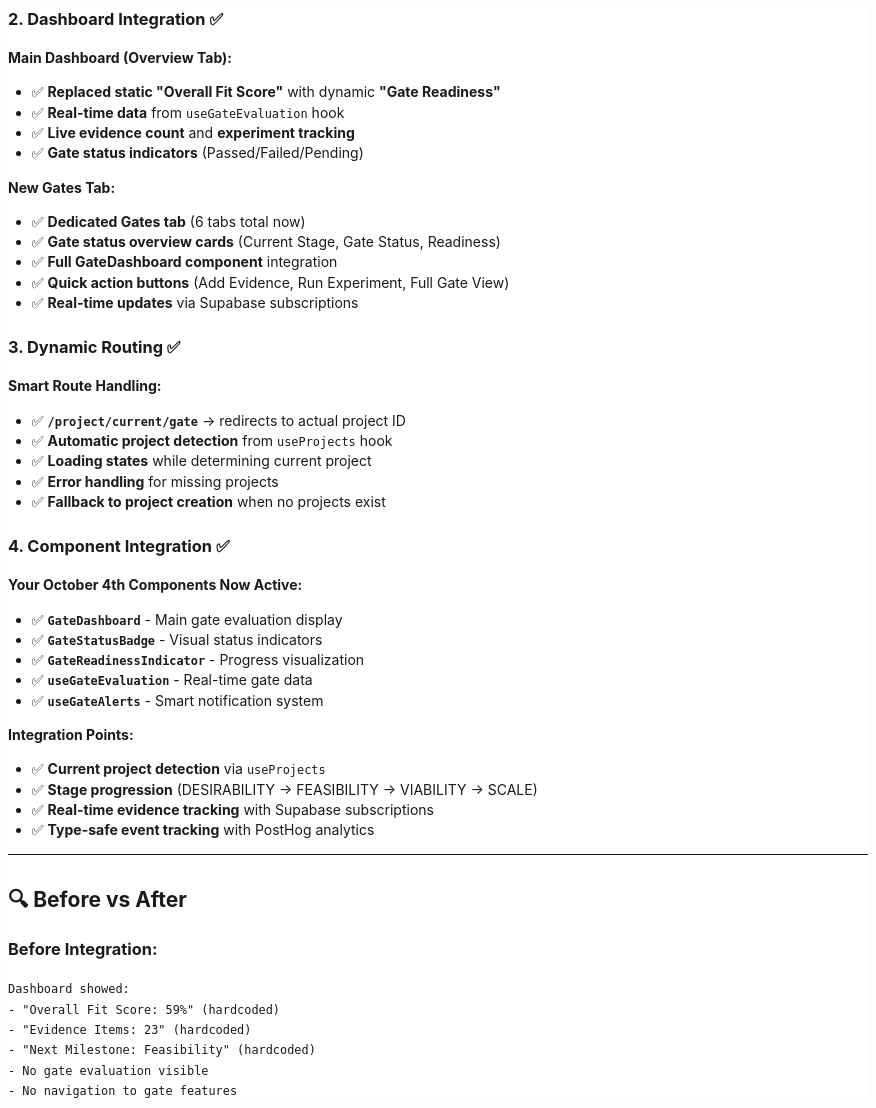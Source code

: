 ### **2. Dashboard Integration ✅**

**Main Dashboard (Overview Tab):**
- ✅ **Replaced static "Overall Fit Score"** with dynamic **"Gate Readiness"**
- ✅ **Real-time data** from `useGateEvaluation` hook
- ✅ **Live evidence count** and **experiment tracking**
- ✅ **Gate status indicators** (Passed/Failed/Pending)

**New Gates Tab:**
- ✅ **Dedicated Gates tab** (6 tabs total now)
- ✅ **Gate status overview cards** (Current Stage, Gate Status, Readiness)
- ✅ **Full GateDashboard component** integration
- ✅ **Quick action buttons** (Add Evidence, Run Experiment, Full Gate View)
- ✅ **Real-time updates** via Supabase subscriptions

### **3. Dynamic Routing ✅**

**Smart Route Handling:**
- ✅ **`/project/current/gate`** → redirects to actual project ID
- ✅ **Automatic project detection** from `useProjects` hook
- ✅ **Loading states** while determining current project
- ✅ **Error handling** for missing projects
- ✅ **Fallback to project creation** when no projects exist

### **4. Component Integration ✅**

**Your October 4th Components Now Active:**
- ✅ **`GateDashboard`** - Main gate evaluation display
- ✅ **`GateStatusBadge`** - Visual status indicators
- ✅ **`GateReadinessIndicator`** - Progress visualization
- ✅ **`useGateEvaluation`** - Real-time gate data
- ✅ **`useGateAlerts`** - Smart notification system

**Integration Points:**
- ✅ **Current project detection** via `useProjects`
- ✅ **Stage progression** (DESIRABILITY → FEASIBILITY → VIABILITY → SCALE)
- ✅ **Real-time evidence tracking** with Supabase subscriptions
- ✅ **Type-safe event tracking** with PostHog analytics

---

## 🔍 Before vs After

### **Before Integration:**
```
Dashboard showed:
- "Overall Fit Score: 59%" (hardcoded)
- "Evidence Items: 23" (hardcoded)  
- "Next Milestone: Feasibility" (hardcoded)
- No gate evaluation visible
- No navigation to gate features
```
